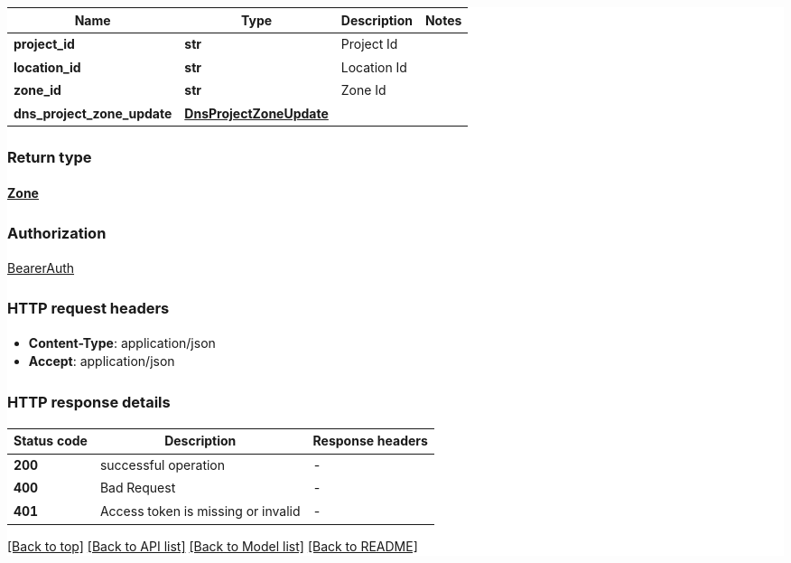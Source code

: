 Name | Type | Description  | Notes
------------- | ------------- | ------------- | -------------
 **project_id** | **str**| Project Id |
 **location_id** | **str**| Location Id |
 **zone_id** | **str**| Zone Id |
 **dns_project_zone_update** | [**DnsProjectZoneUpdate**](DnsProjectZoneUpdate.md)|  |

### Return type

[**Zone**](Zone.md)

### Authorization

[BearerAuth](../README.md#BearerAuth)

### HTTP request headers

 - **Content-Type**: application/json
 - **Accept**: application/json

### HTTP response details
| Status code | Description | Response headers |
|-------------|-------------|------------------|
**200** | successful operation |  -  |
**400** | Bad Request |  -  |
**401** | Access token is missing or invalid |  -  |

[[Back to top]](#) [[Back to API list]](../README.md#documentation-for-api-endpoints) [[Back to Model list]](../README.md#documentation-for-models) [[Back to README]](../README.md)

